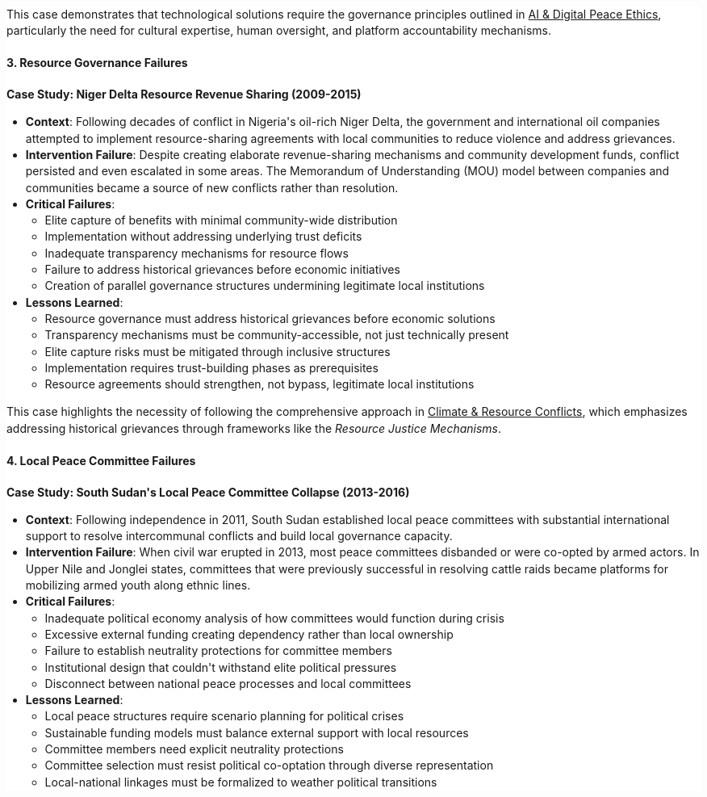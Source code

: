 This case demonstrates that technological solutions require the governance principles outlined in [AI & Digital Peace Ethics](/frameworks/docs/implementation/peace#ai-ethics), particularly the need for cultural expertise, human oversight, and platform accountability mechanisms.

#### 3. Resource Governance Failures

**Case Study: Niger Delta Resource Revenue Sharing (2009-2015)**

- **Context**: Following decades of conflict in Nigeria's oil-rich Niger Delta, the government and international oil companies attempted to implement resource-sharing agreements with local communities to reduce violence and address grievances.
- **Intervention Failure**: Despite creating elaborate revenue-sharing mechanisms and community development funds, conflict persisted and even escalated in some areas. The Memorandum of Understanding (MOU) model between companies and communities became a source of new conflicts rather than resolution.
- **Critical Failures**:
  - Elite capture of benefits with minimal community-wide distribution
  - Implementation without addressing underlying trust deficits
  - Inadequate transparency mechanisms for resource flows
  - Failure to address historical grievances before economic initiatives
  - Creation of parallel governance structures undermining legitimate local institutions
- **Lessons Learned**:
  - Resource governance must address historical grievances before economic solutions
  - Transparency mechanisms must be community-accessible, not just technically present
  - Elite capture risks must be mitigated through inclusive structures
  - Implementation requires trust-building phases as prerequisites
  - Resource agreements should strengthen, not bypass, legitimate local institutions

This case highlights the necessity of following the comprehensive approach in [Climate & Resource Conflicts](/frameworks/docs/implementation/peace#climate-resource), which emphasizes addressing historical grievances through frameworks like the *Resource Justice Mechanisms*.

#### 4. Local Peace Committee Failures

**Case Study: South Sudan's Local Peace Committee Collapse (2013-2016)**

- **Context**: Following independence in 2011, South Sudan established local peace committees with substantial international support to resolve intercommunal conflicts and build local governance capacity.
- **Intervention Failure**: When civil war erupted in 2013, most peace committees disbanded or were co-opted by armed actors. In Upper Nile and Jonglei states, committees that were previously successful in resolving cattle raids became platforms for mobilizing armed youth along ethnic lines.
- **Critical Failures**:
  - Inadequate political economy analysis of how committees would function during crisis
  - Excessive external funding creating dependency rather than local ownership
  - Failure to establish neutrality protections for committee members
  - Institutional design that couldn't withstand elite political pressures
  - Disconnect between national peace processes and local committees
- **Lessons Learned**:
  - Local peace structures require scenario planning for political crises
  - Sustainable funding models must balance external support with local resources
  - Committee members need explicit neutrality protections
  - Committee selection must resist political co-optation through diverse representation
  - Local-national linkages must be formalized to weather political transitions
